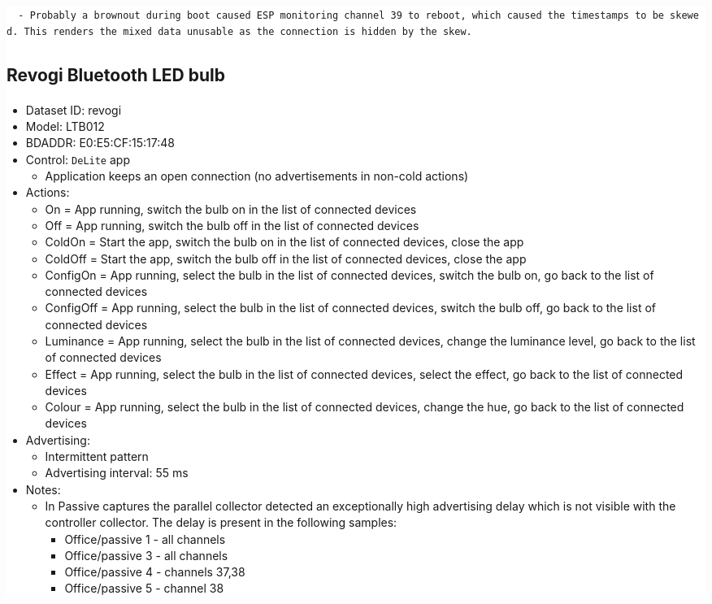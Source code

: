       - Probably a brownout during boot caused ESP monitoring channel 39 to reboot, which caused the timestamps to be skewed. This renders the mixed data unusable as the connection is hidden by the skew.

## Revogi Bluetooth LED bulb

- Dataset ID: revogi
- Model: LTB012
- BDADDR: E0:E5:CF:15:17:48
- Control: `DeLite` app
  - Application keeps an open connection (no advertisements in non-cold actions)
- Actions:
  - On = App running, switch the bulb on in the list of connected devices
  - Off = App running, switch the bulb off in the list of connected devices
  - ColdOn = Start the app, switch the bulb on in the list of connected devices, close the app
  - ColdOff = Start the app, switch the bulb off in the list of connected devices, close the app
  - ConfigOn = App running, select the bulb in the list of connected devices, switch the bulb on, go back to the list of connected devices
  - ConfigOff = App running, select the bulb in the list of connected devices, switch the bulb off, go back to the list of connected devices
  - Luminance = App running, select the bulb in the list of connected devices, change the luminance level, go back to the list of connected devices
  - Effect = App running, select the bulb in the list of connected devices, select the effect, go back to the list of connected devices
  - Colour = App running, select the bulb in the list of connected devices, change the hue, go back to the list of connected devices
- Advertising:
  - Intermittent pattern
  - Advertising interval: 55 ms
- Notes:
  - In Passive captures the parallel collector detected an exceptionally high advertising delay which is not visible with the controller collector. The delay is present in the following samples:
    - Office/passive 1 - all channels
    - Office/passive 3 - all channels
    - Office/passive 4 - channels 37,38
    - Office/passive 5 - channel 38
